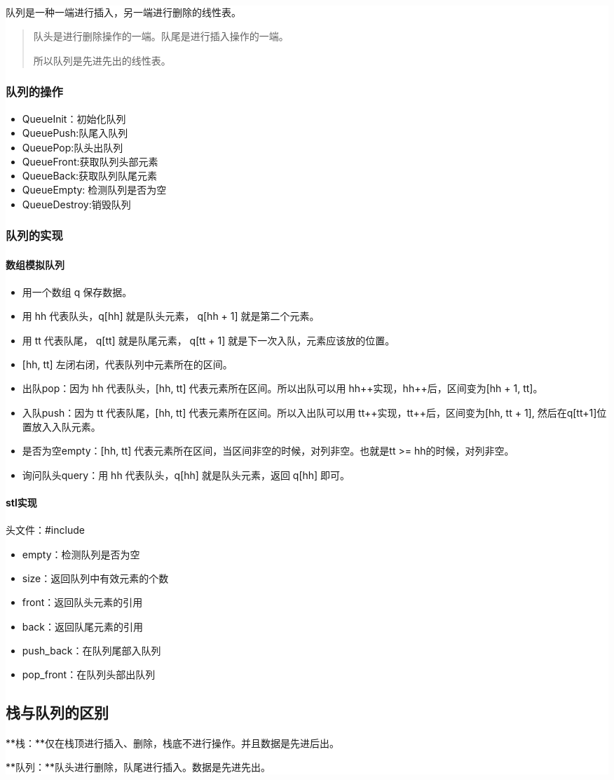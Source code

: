 队列是一种一端进行插入，另一端进行删除的线性表。

>  队头是进行删除操作的一端。队尾是进行插入操作的一端。
>
> 所以队列是先进先出的线性表。

### 队列的操作

- QueueInit：初始化队列
- QueuePush:队尾入队列 
- QueuePop:队头出队列 
- QueueFront:获取队列头部元素 
- QueueBack:获取队列队尾元素 
- QueueEmpty: 检测队列是否为空
- QueueDestroy:销毁队列 

### 队列的实现

#### 数组模拟队列

- 用一个数组 q 保存数据。

- 用 hh 代表队头，q[hh] 就是队头元素， q[hh + 1] 就是第二个元素。

- 用 tt 代表队尾， q[tt] 就是队尾元素， q[tt + 1] 就是下一次入队，元素应该放的位置。

- [hh, tt] 左闭右闭，代表队列中元素所在的区间。

- 出队pop：因为 hh 代表队头，[hh, tt] 代表元素所在区间。所以出队可以用 hh++实现，hh++后，区间变为[hh + 1, tt]。

- 入队push：因为 tt 代表队尾，[hh, tt] 代表元素所在区间。所以入出队可以用 tt++实现，tt++后，区间变为[hh, tt + 1], 然后在q[tt+1]位置放入入队元素。

- 是否为空empty：[hh, tt] 代表元素所在区间，当区间非空的时候，对列非空。也就是tt >= hh的时候，对列非空。

- 询问队头query：用 hh 代表队头，q[hh] 就是队头元素，返回 q[hh] 即可。

#### stl实现

头文件：#include <queue>

- empty：检测队列是否为空

- size：返回队列中有效元素的个数

- front：返回队头元素的引用

- back：返回队尾元素的引用

- push_back：在队列尾部入队列

- pop_front：在队列头部出队列



## 栈与队列的区别

**栈：**仅在栈顶进行插入、删除，栈底不进行操作。并且数据是先进后出。

**队列：**队头进行删除，队尾进行插入。数据是先进先出。
